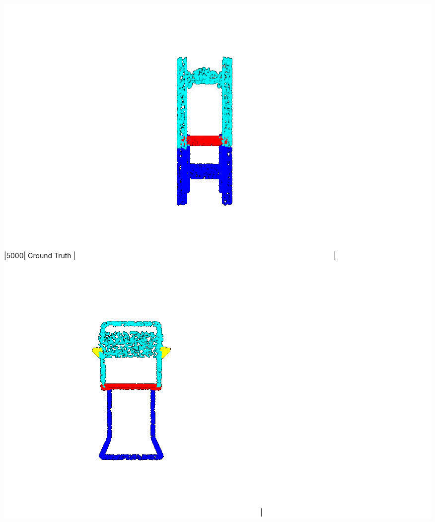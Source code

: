 |5000| Ground Truth | ![image](/assets/images/L3D/a5/output/Q3/points/5000/seg/success_gt_0.gif) | ![image](/assets/images/L3D/a5/output/Q3/points/5000/seg/success_gt_1.gif) |